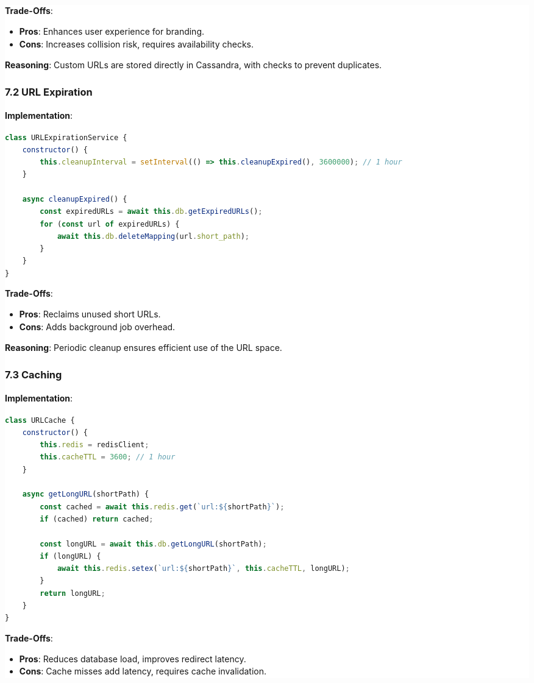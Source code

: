 **Trade-Offs**:
- **Pros**: Enhances user experience for branding.
- **Cons**: Increases collision risk, requires availability checks.

**Reasoning**: Custom URLs are stored directly in Cassandra, with checks to prevent duplicates.

### **7.2 URL Expiration**
**Implementation**:
```javascript
class URLExpirationService {
    constructor() {
        this.cleanupInterval = setInterval(() => this.cleanupExpired(), 3600000); // 1 hour
    }
    
    async cleanupExpired() {
        const expiredURLs = await this.db.getExpiredURLs();
        for (const url of expiredURLs) {
            await this.db.deleteMapping(url.short_path);
        }
    }
}
```

**Trade-Offs**:
- **Pros**: Reclaims unused short URLs.
- **Cons**: Adds background job overhead.

**Reasoning**: Periodic cleanup ensures efficient use of the URL space.

### **7.3 Caching**
**Implementation**:
```javascript
class URLCache {
    constructor() {
        this.redis = redisClient;
        this.cacheTTL = 3600; // 1 hour
    }
    
    async getLongURL(shortPath) {
        const cached = await this.redis.get(`url:${shortPath}`);
        if (cached) return cached;
        
        const longURL = await this.db.getLongURL(shortPath);
        if (longURL) {
            await this.redis.setex(`url:${shortPath}`, this.cacheTTL, longURL);
        }
        return longURL;
    }
}
```

**Trade-Offs**:
- **Pros**: Reduces database load, improves redirect latency.
- **Cons**: Cache misses add latency, requires cache invalidation.
